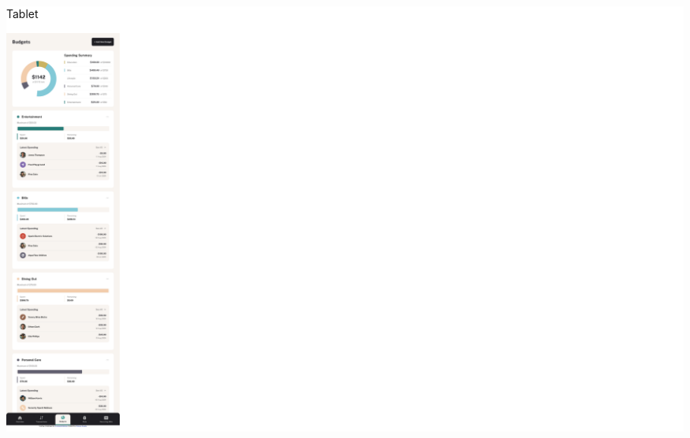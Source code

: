 Tablet

<img alt="Mobile" height="500" src="./frontend/ui-tests/gui-tests/singlepagetests/BudgetsPage.spec.ts-snapshots/BudgetsPage-Tablet-1-chromium-linux.png" width="auto"/>
